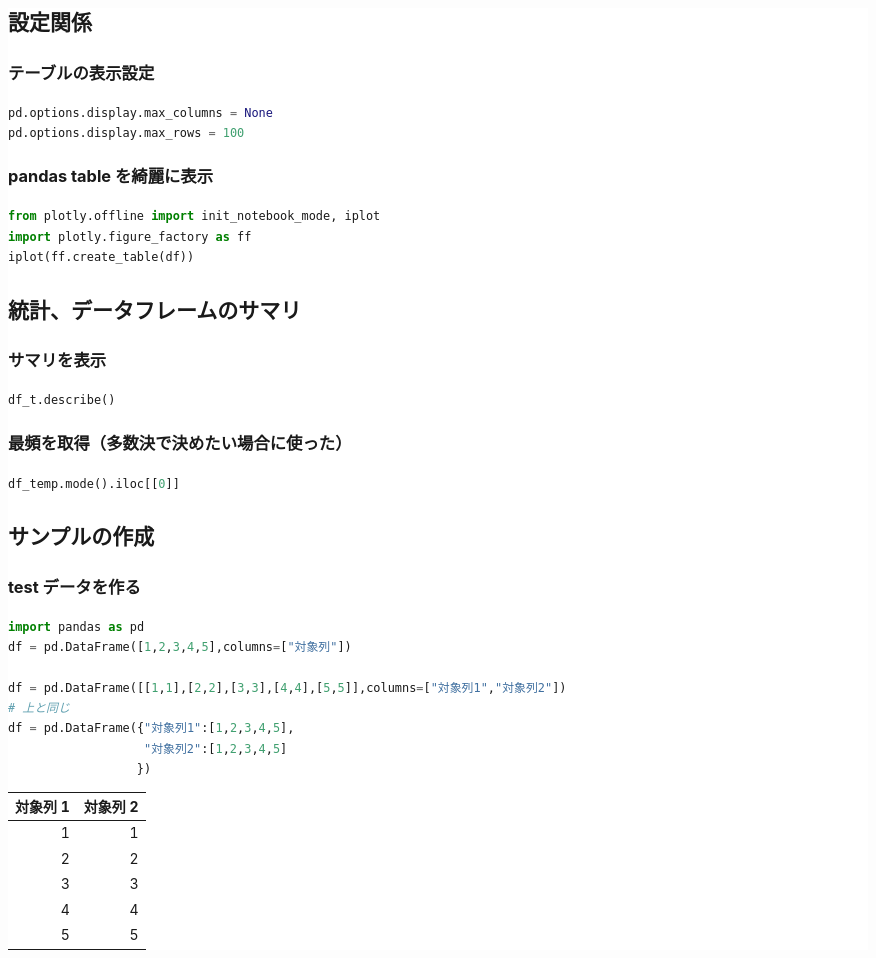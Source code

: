 ## 設定関係

### テーブルの表示設定

```sette.py
pd.options.display.max_columns = None
pd.options.display.max_rows = 100
```

### pandas table を綺麗に表示

```table.py
from plotly.offline import init_notebook_mode, iplot
import plotly.figure_factory as ff
iplot(ff.create_table(df))
```

## 統計、データフレームのサマリ

### サマリを表示

```summary.py
df_t.describe()
```

### 最頻を取得（多数決で決めたい場合に使った）

```saihin.py
df_temp.mode().iloc[[0]]
```

## サンプルの作成

### test データを作る

```test_data.py
import pandas as pd
df = pd.DataFrame([1,2,3,4,5],columns=["対象列"])

df = pd.DataFrame([[1,1],[2,2],[3,3],[4,4],[5,5]],columns=["対象列1","対象列2"])
# 上と同じ
df = pd.DataFrame({"対象列1":[1,2,3,4,5],
                   "対象列2":[1,2,3,4,5]
                  })
```

| 対象列 1 | 対象列 2 |
| -------: | -------: |
|        1 |        1 |
|        2 |        2 |
|        3 |        3 |
|        4 |        4 |
|        5 |        5 |
